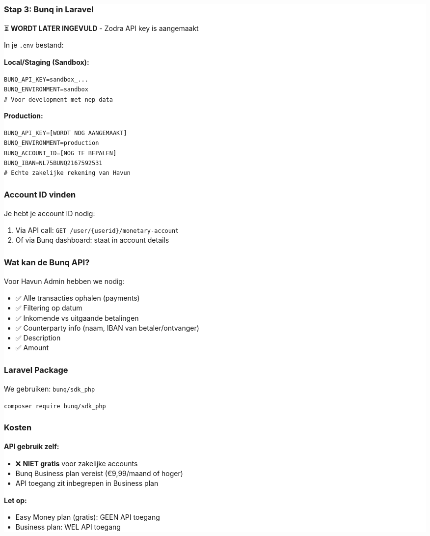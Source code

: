 ### Stap 3: Bunq in Laravel

⏳ **WORDT LATER INGEVULD** - Zodra API key is aangemaakt

In je `.env` bestand:

**Local/Staging (Sandbox):**
```env
BUNQ_API_KEY=sandbox_...
BUNQ_ENVIRONMENT=sandbox
# Voor development met nep data
```

**Production:**
```env
BUNQ_API_KEY=[WORDT NOG AANGEMAAKT]
BUNQ_ENVIRONMENT=production
BUNQ_ACCOUNT_ID=[NOG TE BEPALEN]
BUNQ_IBAN=NL75BUNQ2167592531
# Echte zakelijke rekening van Havun
```

### Account ID vinden

Je hebt je account ID nodig:
1. Via API call: `GET /user/{userid}/monetary-account`
2. Of via Bunq dashboard: staat in account details

### Wat kan de Bunq API?

Voor Havun Admin hebben we nodig:
- ✅ Alle transacties ophalen (payments)
- ✅ Filtering op datum
- ✅ Inkomende vs uitgaande betalingen
- ✅ Counterparty info (naam, IBAN van betaler/ontvanger)
- ✅ Description
- ✅ Amount

### Laravel Package

We gebruiken: `bunq/sdk_php`
```bash
composer require bunq/sdk_php
```

### Kosten

**API gebruik zelf:**
- ❌ **NIET gratis** voor zakelijke accounts
- Bunq Business plan vereist (€9,99/maand of hoger)
- API toegang zit inbegrepen in Business plan

**Let op:**
- Easy Money plan (gratis): GEEN API toegang
- Business plan: WEL API toegang
